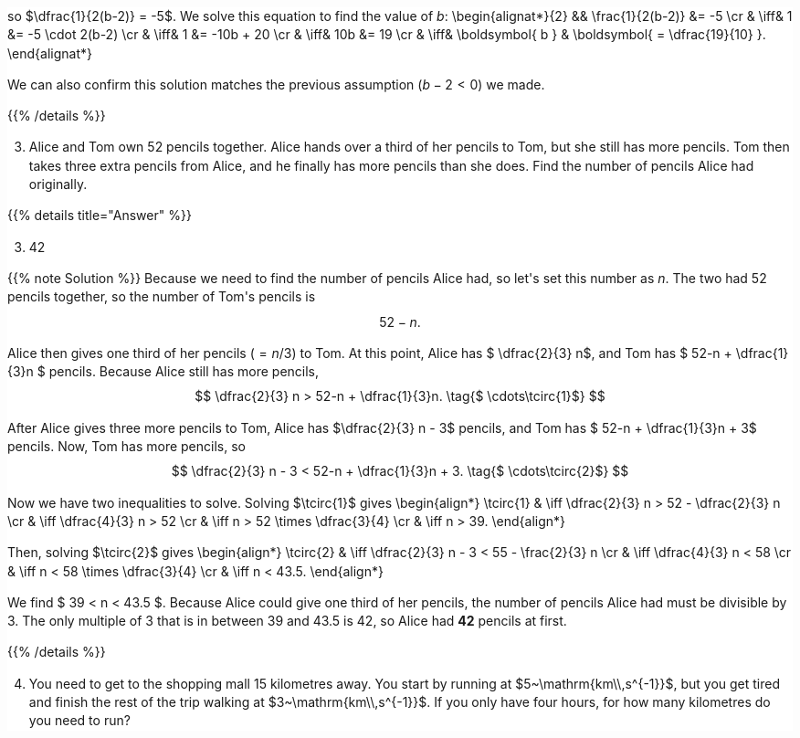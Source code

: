 so $\dfrac{1}{2(b-2)} = -5$. We solve this equation to find the value of $b$:
\begin{alignat*}{2}
  && \frac{1}{2(b-2)} &= -5 \cr
  & \iff& 1 &= -5 \cdot 2(b-2) \cr
  & \iff& 1 &= -10b + 20 \cr
  & \iff& 10b &= 19 \cr
  & \iff& \boldsymbol{ b } & \boldsymbol{ = \dfrac{19}{10} }.
\end{alignat*}

We can also confirm this solution matches the previous assumption ($b-2<0$) we made.

{{% /details %}}

3. Alice and Tom own 52 pencils together. Alice hands over a third of her pencils to Tom, but she still has more pencils. Tom then takes three extra pencils from Alice, and he finally has more pencils than she does. Find the number of pencils Alice had originally.

{{% details title="Answer" %}}

3. 42

{{% note Solution %}}
Because we need to find the number of pencils Alice had, so let's set this number as $n$. The two had 52 pencils together, so the number of Tom's pencils is $$ 52-n. $$

Alice then gives one third of her pencils $(=n/3)$ to Tom. At this point, Alice has $ \dfrac{2}{3} n$, and Tom has $ 52-n + \dfrac{1}{3}n $ pencils. Because Alice still has more pencils, $$ \dfrac{2}{3} n > 52-n + \dfrac{1}{3}n. \tag{$ \cdots\tcirc{1}$} $$

After Alice gives three more pencils to Tom, Alice has $\dfrac{2}{3} n - 3$ pencils, and Tom has $ 52-n + \dfrac{1}{3}n + 3$ pencils. Now, Tom has more pencils, so $$ \dfrac{2}{3} n - 3 < 52-n + \dfrac{1}{3}n + 3. \tag{$ \cdots\tcirc{2}$} $$

Now we have two inequalities to solve. Solving $\tcirc{1}$ gives
\begin{align*}
  \tcirc{1} & \iff \dfrac{2}{3} n > 52 - \dfrac{2}{3} n \cr
  & \iff \dfrac{4}{3} n > 52 \cr
  & \iff n > 52 \times \dfrac{3}{4} \cr
  & \iff n > 39.
\end{align*}

Then, solving $\tcirc{2}$ gives
\begin{align*}
  \tcirc{2} & \iff \dfrac{2}{3} n - 3 < 55 - \frac{2}{3} n \cr
  & \iff \dfrac{4}{3} n < 58 \cr
  & \iff n < 58 \times \dfrac{3}{4} \cr
  & \iff n < 43.5.
\end{align*}

We find $ 39 < n < 43.5 $. Because Alice could give one third of her pencils, the number of pencils Alice had must be divisible by 3. The only multiple of 3 that is in between 39 and 43.5 is 42, so Alice had $\boldsymbol{42}$ pencils at first.

{{% /details %}}

4. You need to get to the shopping mall 15 kilometres away. You start by running at $5~\mathrm{km\\,s^{-1}}$, but you get tired and finish the rest of the trip walking at $3~\mathrm{km\\,s^{-1}}$. If you only have four hours, for how many kilometres do you need to run?
